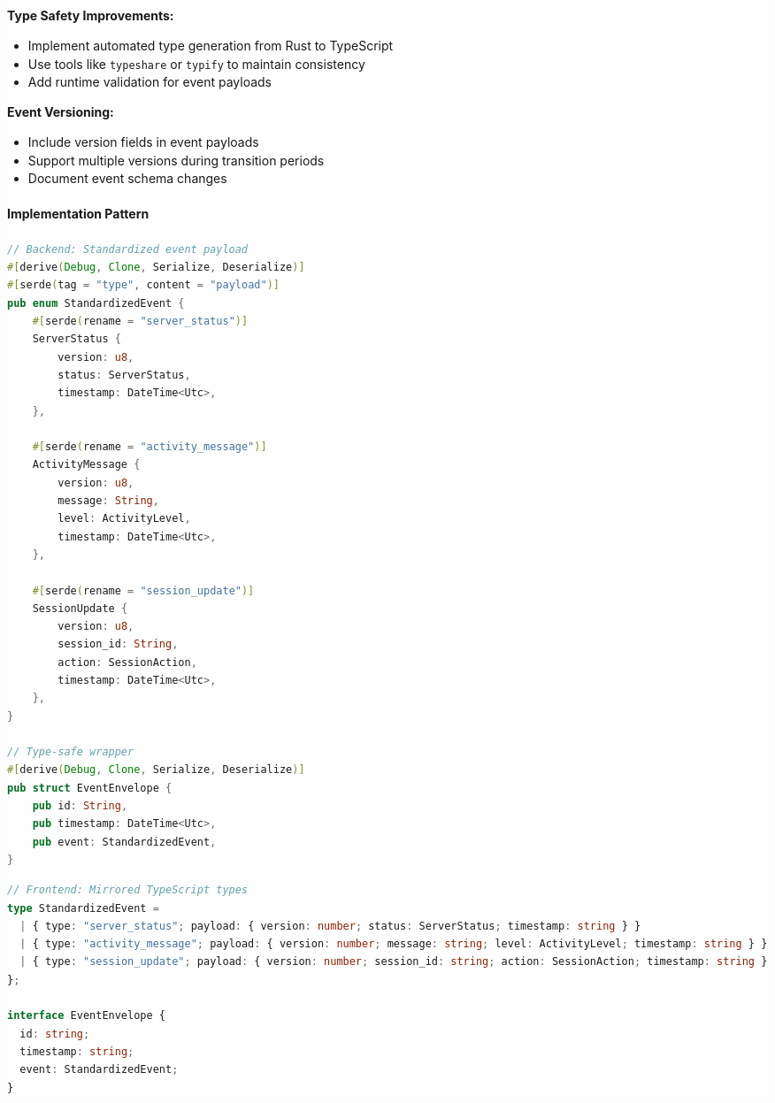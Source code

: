 **Type Safety Improvements:**
- Implement automated type generation from Rust to TypeScript
- Use tools like `typeshare` or `typify` to maintain consistency
- Add runtime validation for event payloads

**Event Versioning:**
- Include version fields in event payloads
- Support multiple versions during transition periods
- Document event schema changes

#### Implementation Pattern
```rust
// Backend: Standardized event payload
#[derive(Debug, Clone, Serialize, Deserialize)]
#[serde(tag = "type", content = "payload")]
pub enum StandardizedEvent {
    #[serde(rename = "server_status")]
    ServerStatus {
        version: u8,
        status: ServerStatus,
        timestamp: DateTime<Utc>,
    },
    
    #[serde(rename = "activity_message")]
    ActivityMessage {
        version: u8,
        message: String,
        level: ActivityLevel,
        timestamp: DateTime<Utc>,
    },
    
    #[serde(rename = "session_update")]
    SessionUpdate {
        version: u8,
        session_id: String,
        action: SessionAction,
        timestamp: DateTime<Utc>,
    },
}

// Type-safe wrapper
#[derive(Debug, Clone, Serialize, Deserialize)]
pub struct EventEnvelope {
    pub id: String,
    pub timestamp: DateTime<Utc>,
    pub event: StandardizedEvent,
}
```

```typescript
// Frontend: Mirrored TypeScript types
type StandardizedEvent =
  | { type: "server_status"; payload: { version: number; status: ServerStatus; timestamp: string } }
  | { type: "activity_message"; payload: { version: number; message: string; level: ActivityLevel; timestamp: string } }
  | { type: "session_update"; payload: { version: number; session_id: string; action: SessionAction; timestamp: string } };

interface EventEnvelope {
  id: string;
  timestamp: string;
  event: StandardizedEvent;
}
```

